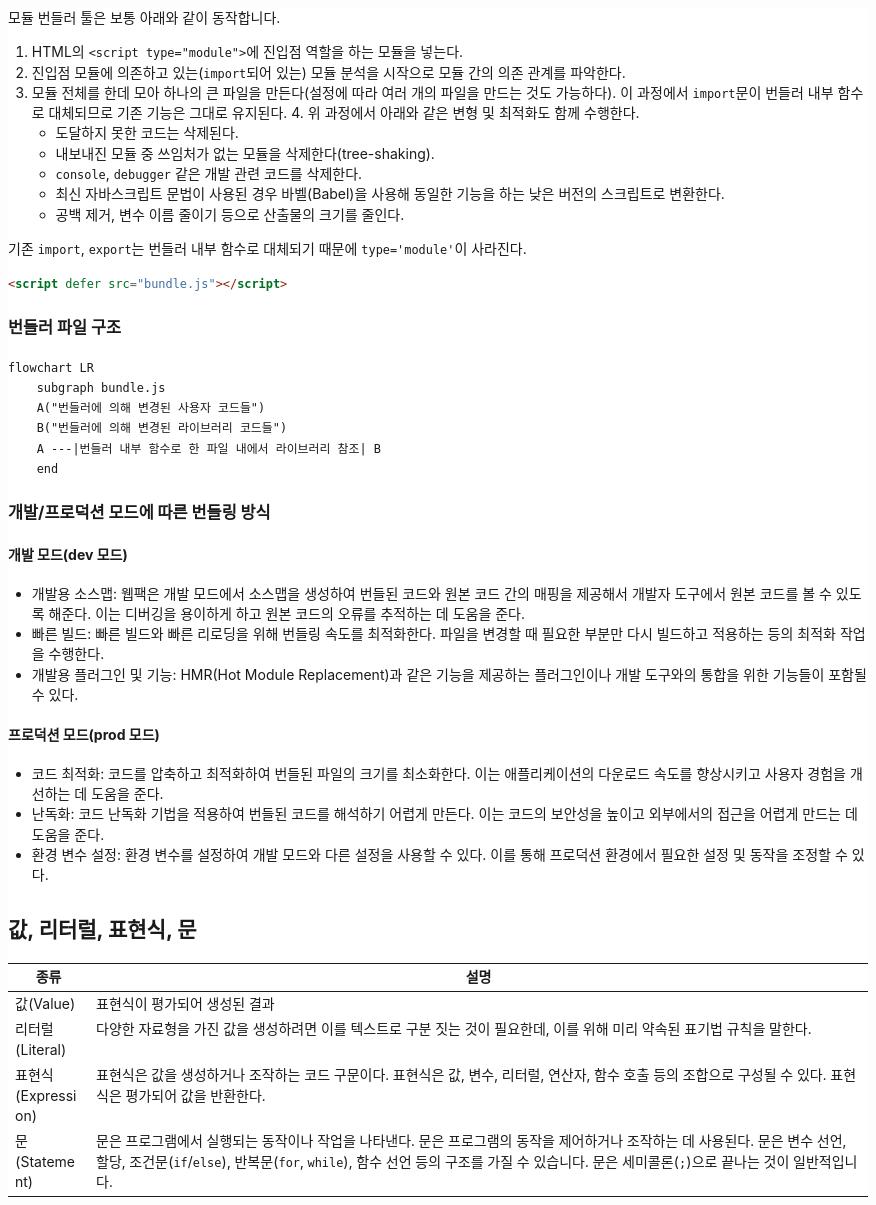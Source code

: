 모듈 번들러 툴은 보통 아래와 같이 동작합니다.

1. HTML의 `<script type="module">`에 진입점 역할을 하는 모듈을 넣는다.
2. 진입점 모듈에 의존하고 있는(`import`되어 있는) 모듈 분석을 시작으로 모듈 간의 의존 관계를 파악한다.
3. 모듈 전체를 한데 모아 하나의 큰 파일을 만든다(설정에 따라 여러 개의 파일을 만드는 것도 가능하다). 이 과정에서 `import`문이 번들러 내부 함수로 대체되므로 기존 기능은 그대로 유지된다. 4. 위 과정에서 아래와 같은 변형 및 최적화도 함께 수행한다.
   - 도달하지 못한 코드는 삭제된다.
   - 내보내진 모듈 중 쓰임처가 없는 모듈을 삭제한다(tree-shaking).
   - `console`, `debugger` 같은 개발 관련 코드를 삭제한다.
   - 최신 자바스크립트 문법이 사용된 경우 바벨(Babel)을 사용해 동일한 기능을 하는 낮은 버전의 스크립트로 변환한다.
   - 공백 제거, 변수 이름 줄이기 등으로 산출물의 크기를 줄인다.

기존 `import`, `export`는 번들러 내부 함수로 대체되기 때문에 `type='module'`이 사라진다.

```html
<script defer src="bundle.js"></script>
```

### 번들러 파일 구조

```mermaid
flowchart LR
    subgraph bundle.js
    A("번들러에 의해 변경된 사용자 코드들")
    B("번들러에 의해 변경된 라이브러리 코드들")
    A ---|번들러 내부 함수로 한 파일 내에서 라이브러리 참조| B
    end
```

### 개발/프로덕션 모드에 따른 번들링 방식

#### 개발 모드(dev 모드)

- 개발용 소스맵: 웹팩은 개발 모드에서 소스맵을 생성하여 번들된 코드와 원본 코드 간의 매핑을 제공해서 개발자 도구에서 원본 코드를 볼 수 있도록 해준다. 이는 디버깅을 용이하게 하고 원본 코드의 오류를 추적하는 데 도움을 준다.
- 빠른 빌드: 빠른 빌드와 빠른 리로딩을 위해 번들링 속도를 최적화한다. 파일을 변경할 때 필요한 부분만 다시 빌드하고 적용하는 등의 최적화 작업을 수행한다.
- 개발용 플러그인 및 기능: HMR(Hot Module Replacement)과 같은 기능을 제공하는 플러그인이나 개발 도구와의 통합을 위한 기능들이 포함될 수 있다.

#### 프로덕션 모드(prod 모드)

- 코드 최적화: 코드를 압축하고 최적화하여 번들된 파일의 크기를 최소화한다. 이는 애플리케이션의 다운로드 속도를 향상시키고 사용자 경험을 개선하는 데 도움을 준다.
- 난독화: 코드 난독화 기법을 적용하여 번들된 코드를 해석하기 어렵게 만든다. 이는 코드의 보안성을 높이고 외부에서의 접근을 어렵게 만드는 데 도움을 준다.
- 환경 변수 설정: 환경 변수를 설정하여 개발 모드와 다른 설정을 사용할 수 있다. 이를 통해 프로덕션 환경에서 필요한 설정 및 동작을 조정할 수 있다.

## 값, 리터럴, 표현식, 문

| 종류               | 설명                                                                                                                                                                                                                                                                     |
| ------------------ | ------------------------------------------------------------------------------------------------------------------------------------------------------------------------------------------------------------------------------------------------------------------------ |
| 값(Value)          | 표현식이 평가되어 생성된 결과                                                                                                                                                                                                                                            |
| 리터럴(Literal)    | 다양한 자료형을 가진 값을 생성하려면 이를 텍스트로 구분 짓는 것이 필요한데, 이를 위해 미리 약속된 표기법 규칙을 말한다.                                                                                                                                                  |
| 표현식(Expression) | 표현식은 값을 생성하거나 조작하는 코드 구문이다. 표현식은 값, 변수, 리터럴, 연산자, 함수 호출 등의 조합으로 구성될 수 있다. 표현식은 평가되어 값을 반환한다.                                                                                                             |
| 문(Statement)      | 문은 프로그램에서 실행되는 동작이나 작업을 나타낸다. 문은 프로그램의 동작을 제어하거나 조작하는 데 사용된다. 문은 변수 선언, 할당, 조건문(`if`/`else`), 반복문(`for`, `while`), 함수 선언 등의 구조를 가질 수 있습니다. 문은 세미콜론(`;`)으로 끝나는 것이 일반적입니다. |
